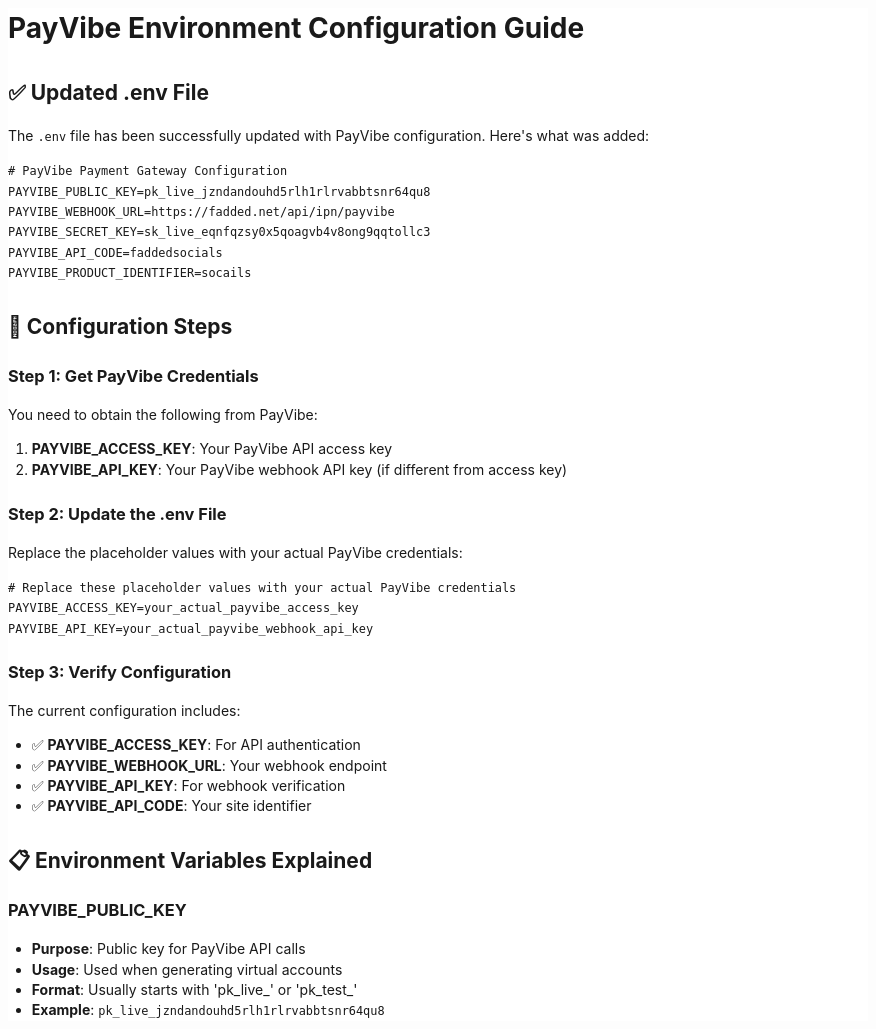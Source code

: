 # PayVibe Environment Configuration Guide

## ✅ Updated .env File

The `.env` file has been successfully updated with PayVibe configuration. Here's what was added:

```env
# PayVibe Payment Gateway Configuration
PAYVIBE_PUBLIC_KEY=pk_live_jzndandouhd5rlh1rlrvabbtsnr64qu8
PAYVIBE_WEBHOOK_URL=https://fadded.net/api/ipn/payvibe
PAYVIBE_SECRET_KEY=sk_live_eqnfqzsy0x5qoagvb4v8ong9qqtollc3
PAYVIBE_API_CODE=faddedsocials
PAYVIBE_PRODUCT_IDENTIFIER=socails
```

## 🔧 Configuration Steps

### Step 1: Get PayVibe Credentials

You need to obtain the following from PayVibe:

1. **PAYVIBE_ACCESS_KEY**: Your PayVibe API access key
2. **PAYVIBE_API_KEY**: Your PayVibe webhook API key (if different from access key)

### Step 2: Update the .env File

Replace the placeholder values with your actual PayVibe credentials:

```env
# Replace these placeholder values with your actual PayVibe credentials
PAYVIBE_ACCESS_KEY=your_actual_payvibe_access_key
PAYVIBE_API_KEY=your_actual_payvibe_webhook_api_key
```

### Step 3: Verify Configuration

The current configuration includes:

- ✅ **PAYVIBE_ACCESS_KEY**: For API authentication
- ✅ **PAYVIBE_WEBHOOK_URL**: Your webhook endpoint
- ✅ **PAYVIBE_API_KEY**: For webhook verification
- ✅ **PAYVIBE_API_CODE**: Your site identifier

## 📋 Environment Variables Explained

### PAYVIBE_PUBLIC_KEY
- **Purpose**: Public key for PayVibe API calls
- **Usage**: Used when generating virtual accounts
- **Format**: Usually starts with 'pk_live_' or 'pk_test_'
- **Example**: `pk_live_jzndandouhd5rlh1rlrvabbtsnr64qu8`
